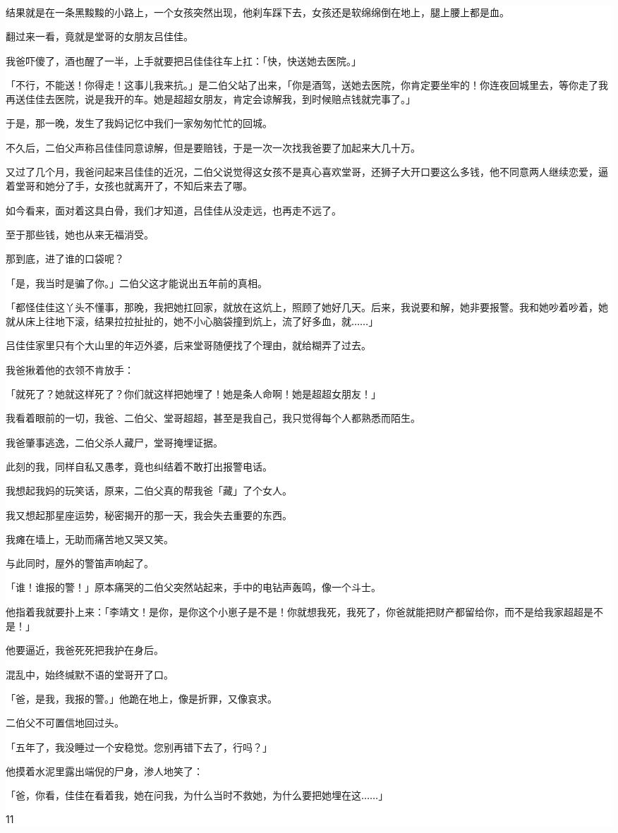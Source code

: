结果就是在一条黑黢黢的小路上，一个女孩突然出现，他刹车踩下去，女孩还是软绵绵倒在地上，腿上腰上都是血。

翻过来一看，竟就是堂哥的女朋友吕佳佳。

我爸吓傻了，酒也醒了一半，上手就要把吕佳佳往车上扛：「快，快送她去医院。」

「不行，不能送！你得走！这事儿我来抗。」是二伯父站了出来，「你是酒驾，送她去医院，你肯定要坐牢的！你连夜回城里去，等你走了我再送佳佳去医院，说是我开的车。她是超超女朋友，肯定会谅解我，到时候赔点钱就完事了。」

于是，那一晚，发生了我妈记忆中我们一家匆匆忙忙的回城。

不久后，二伯父声称吕佳佳同意谅解，但是要赔钱，于是一次一次找我爸要了加起来大几十万。

又过了几个月，我爸问起来吕佳佳的近况，二伯父说觉得这女孩不是真心喜欢堂哥，还狮子大开口要这么多钱，他不同意两人继续恋爱，逼着堂哥和她分了手，女孩也就离开了，不知后来去了哪。

如今看来，面对着这具白骨，我们才知道，吕佳佳从没走远，也再走不远了。

至于那些钱，她也从来无福消受。

那到底，进了谁的口袋呢？

「是，我当时是骗了你。」二伯父这才能说出五年前的真相。

「都怪佳佳这丫头不懂事，那晚，我把她扛回家，就放在这炕上，照顾了她好几天。后来，我说要和解，她非要报警。我和她吵着吵着，她就从床上往地下滚，结果拉拉扯扯的，她不小心脑袋撞到炕上，流了好多血，就……」

吕佳佳家里只有个大山里的年迈外婆，后来堂哥随便找了个理由，就给糊弄了过去。

我爸揪着他的衣领不肯放手：

「就死了？她就这样死了？你们就这样把她埋了！她是条人命啊！她是超超女朋友！」

我看着眼前的一切，我爸、二伯父、堂哥超超，甚至是我自己，我只觉得每个人都熟悉而陌生。

我爸肇事逃逸，二伯父杀人藏尸，堂哥掩埋证据。

此刻的我，同样自私又愚孝，竟也纠结着不敢打出报警电话。

我想起我妈的玩笑话，原来，二伯父真的帮我爸「藏」了个女人。

我又想起那星座运势，秘密揭开的那一天，我会失去重要的东西。

我瘫在墙上，无助而痛苦地又哭又笑。

与此同时，屋外的警笛声响起了。

「谁！谁报的警！」原本痛哭的二伯父突然站起来，手中的电钻声轰鸣，像一个斗士。

他指着我就要扑上来：「李靖文！是你，是你这个小崽子是不是！你就想我死，我死了，你爸就能把财产都留给你，而不是给我家超超是不是！」

他要逼近，我爸死死把我护在身后。

混乱中，始终缄默不语的堂哥开了口。

「爸，是我，我报的警。」他跪在地上，像是折罪，又像哀求。

二伯父不可置信地回过头。

「五年了，我没睡过一个安稳觉。您别再错下去了，行吗？」

他摸着水泥里露出端倪的尸身，渗人地笑了：

「爸，你看，佳佳在看着我，她在问我，为什么当时不救她，为什么要把她埋在这……」

11
